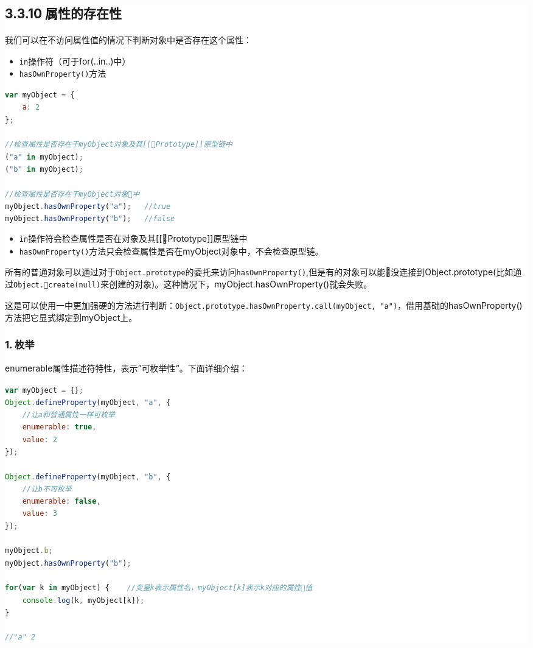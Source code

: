 
## **3.3.10 属性的存在性**

我们可以在不访问属性值的情况下判断对象中是否存在这个属性：
- `in`操作符（可于for(..in..)中）
- `hasOwnProperty()`方法

```js
var myObject = {
    a: 2
};

//检查属性是否存在于myObject对象及其[[Prototype]]原型链中
("a" in myObject);
("b" in myObject);

//检查属性是否存在于myObject对象中
myObject.hasOwnProperty("a");   //true
myObject.hasOwnProperty("b");   //false
```
- `in`操作符会检查属性是否在对象及其[[Prototype]]原型链中
- `hasOwnProperty()`方法只会检查属性是否在myObject对象中，不会检查原型链。

所有的普通对象可以通过对于`Object.prototype`的委托来访问`hasOwnProperty()`,但是有的对象可以能没连接到Object.prototype(比如通过`Object.create(null)`来创建的对象)。这种情况下，myObject.hasOwnProperty()就会失败。

这是可以使用一中更加强硬的方法进行判断：`Object.prototype.hasOwnProperty.call(myObject, "a")`，借用基础的hasOwnProperty()方法把它显式绑定到myObject上。


### **1. 枚举**

enumerable属性描述符特性，表示”可枚举性“。下面详细介绍：
```js
var myObject = {};
Object.defineProperty(myObject, "a", {
    //让a和普通属性一样可枚举
    enumerable: true,
    value: 2
});

Object.defineProperty(myObject, "b", {
    //让b不可枚举
    enumerable: false,
    value: 3
});

myObject.b;
myObject.hasOwnProperty("b");

for(var k in myObject) {    //变量k表示属性名，myObject[k]表示k对应的属性值
    console.log(k, myObject[k]);
}

//"a" 2
```
